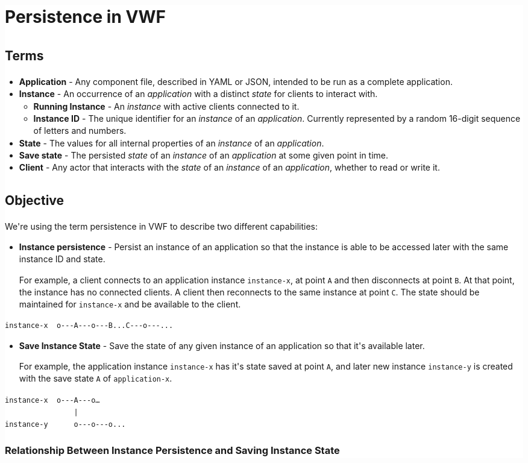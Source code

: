 # Persistence in VWF

## Terms

- **Application** - Any component file, described in YAML or JSON, intended to 
  be run as a complete application.
- **Instance** - An occurrence of an *application* with a distinct *state* for
  clients to interact with.
    - **Running Instance** - An *instance* with active clients connected to it.
    - **Instance ID** - The unique identifier for an *instance* of an 
      *application*. Currently represented by a random 16-digit sequence of 
      letters and numbers.
- **State** - The values for all internal properties of an *instance* of an 
  *application*.
- **Save state** - The persisted *state* of an *instance* of an *application* 
  at some given point in time.
- **Client** - Any actor that interacts with the *state* of an *instance* of 
  an *application*, whether to read or write it.

## Objective

We're using the term persistence in VWF to describe two different capabilities:

- **Instance persistence** - Persist an instance of an application so that
  the instance is able to be accessed later with the same instance ID and
  state.

  For example, a client connects to an application instance `instance-x`, at
  point `A` and then disconnects at point `B`. At that point, the instance
  has no connected clients. A client then reconnects to the same instance at
  point `C`. The state should be maintained for `instance-x` and be available
  to the client.

```
instance-x  o---A---o---B...C---o---...
```

- **Save Instance State** - Save the state of any given instance of an
  application so that it's available later.

  For example, the application instance `instance-x` has it's state saved at
  point `A`, and later new instance `instance-y` is created with the save
  state `A` of `application-x`. 

```
instance-x  o---A---o…
                |
instance-y      o---o---o...
```

### Relationship Between Instance Persistence and Saving Instance State
